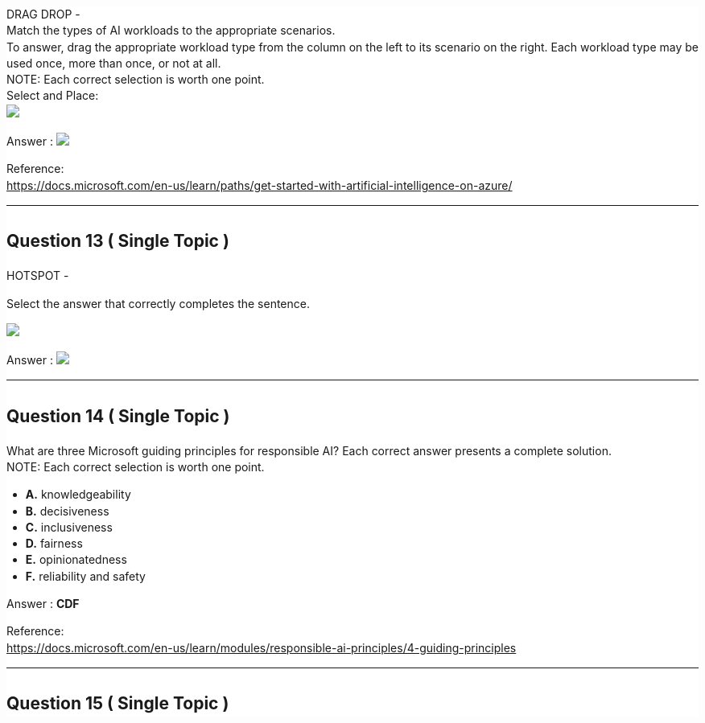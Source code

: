 DRAG DROP -  
Match the types of AI workloads to the appropriate scenarios.  
To answer, drag the appropriate workload type from the column on the left to its scenario on the right. Each workload type may be used once, more than once, or not at all.  
NOTE: Each correct selection is worth one point.  
Select and Place:  
![](https://img.itexams.com/assets/media/exam-media/04234/0001500001.png)  

  
  

Answer : **![](https://img.itexams.com/assets/media/exam-media/04234/0001600001.png)**

Reference:  
https://docs.microsoft.com/en-us/learn/paths/get-started-with-artificial-intelligence-on-azure/

___

## Question 13 ( Single Topic )

HOTSPOT -  
  
Select the answer that correctly completes the sentence.  
  
![](https://img.itexams.com/ai-900/image291.png)

  
  

Answer : **![](https://img.itexams.com/ai-900/image292.png)**

___

## Question 14 ( Single Topic )

What are three Microsoft guiding principles for responsible AI? Each correct answer presents a complete solution.  
NOTE: Each correct selection is worth one point.  

- **A.** knowledgeability
- **B.** decisiveness
- **C.** inclusiveness
- **D.** fairness
- **E.** opinionatedness
- **F.** reliability and safety

  
  

Answer : **CDF**

Reference:  
https://docs.microsoft.com/en-us/learn/modules/responsible-ai-principles/4-guiding-principles

___

## Question 15 ( Single Topic )
